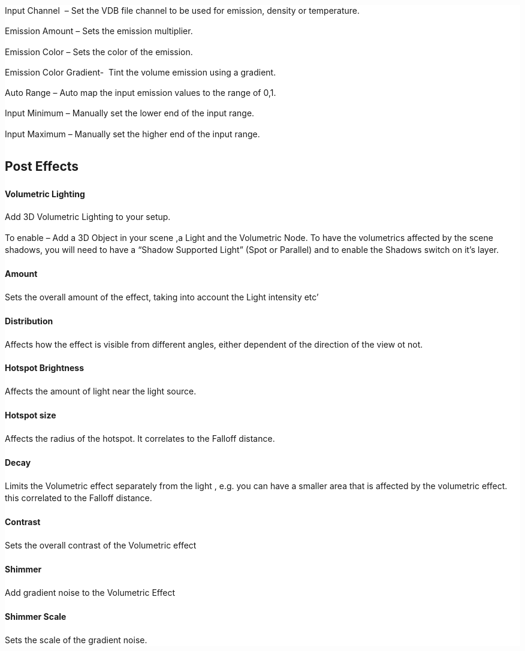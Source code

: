 Input Channel  – Set the VDB file channel to be used for emission, density or temperature.

Emission Amount – Sets the emission multiplier.

Emission Color – Sets the color of the emission.

Emission Color Gradient-  Tint the volume emission using a gradient.

Auto Range – Auto map the input emission values to the range of 0,1.

Input Minimum – Manually set the lower end of the input range.

Input Maximum – Manually set the higher end of the input range.

###

## Post Effects

#### Volumetric Lighting

Add 3D Volumetric Lighting to your setup.

To enable – Add a 3D Object in your scene ,a Light and the Volumetric Node. To have the volumetrics affected by the scene shadows, you will need to have a “Shadow Supported Light” (Spot or Parallel) and to enable the Shadows switch on it’s layer.

#### **Amount**

Sets the overall amount of the effect, taking into account the Light intensity etc’

#### **Distribution**

Affects how the effect is visible from different angles, either dependent of the direction of the view ot not.

#### **Hotspot Brightness**

Affects the amount of light near the light source.

#### **Hotspot size**

Affects the radius of the hotspot. It correlates to the Falloff distance.

#### **Decay**

Limits the Volumetric effect separately from the light , e.g. you can have a smaller area that is affected by the volumetric effect. this correlated to the Falloff distance.

#### **Contrast**

Sets the overall contrast of the Volumetric effect

#### **Shimmer**

Add gradient noise to the Volumetric Effect

#### **Shimmer Scale**

Sets the scale of the gradient noise.
